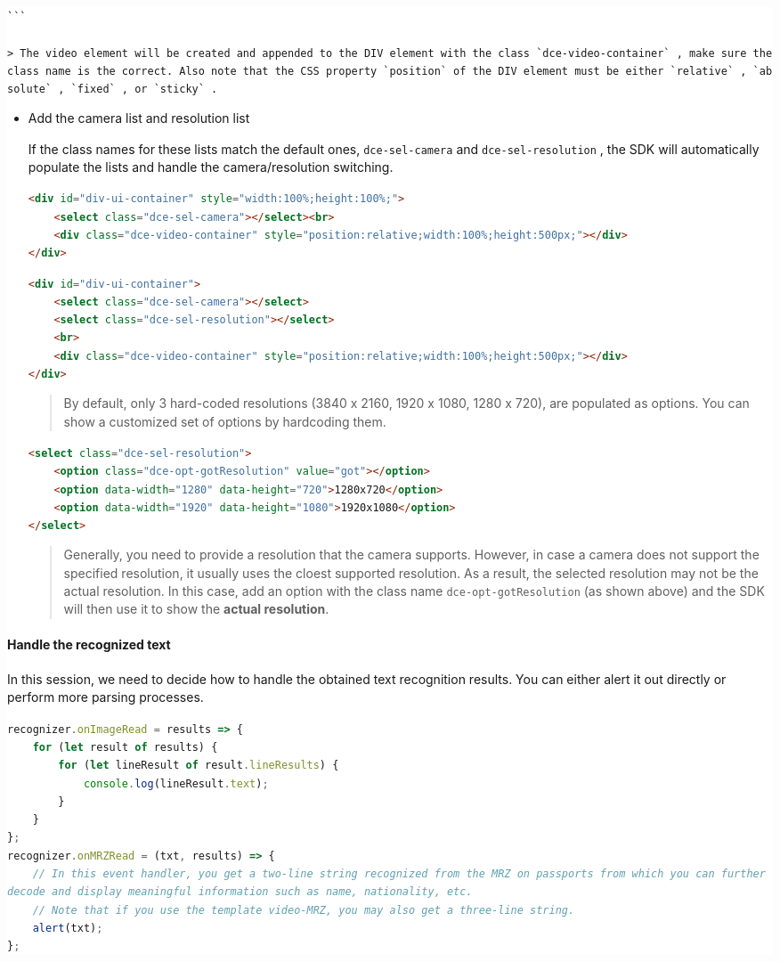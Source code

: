     ```

    > The video element will be created and appended to the DIV element with the class `dce-video-container` , make sure the class name is the correct. Also note that the CSS property `position` of the DIV element must be either `relative` , `absolute` , `fixed` , or `sticky` .

  * Add the camera list and resolution list

    If the class names for these lists match the default ones, `dce-sel-camera` and `dce-sel-resolution` , the SDK will automatically populate the lists and handle the camera/resolution switching.

    ```html
    <div id="div-ui-container" style="width:100%;height:100%;">
        <select class="dce-sel-camera"></select><br>
        <div class="dce-video-container" style="position:relative;width:100%;height:500px;"></div>
    </div>
    ```

    ```html
    <div id="div-ui-container">
        <select class="dce-sel-camera"></select>
        <select class="dce-sel-resolution"></select>
        <br>
        <div class="dce-video-container" style="position:relative;width:100%;height:500px;"></div>
    </div>
    ```

    > By default, only 3 hard-coded resolutions (3840 x 2160, 1920 x 1080, 1280 x 720), are populated as options. You can show a customized set of options by hardcoding them.

    ```html
    <select class="dce-sel-resolution">
        <option class="dce-opt-gotResolution" value="got"></option>
        <option data-width="1280" data-height="720">1280x720</option>
        <option data-width="1920" data-height="1080">1920x1080</option>
    </select>
    ```

    > Generally, you need to provide a resolution that the camera supports. However, in case a camera does not support the specified resolution, it usually uses the cloest supported resolution. As a result, the selected resolution may not be the actual resolution. In this case, add an option with the class name `dce-opt-gotResolution` (as shown above) and the SDK will then use it to show the **actual resolution**.

#### Handle the recognized text

In this session, we need to decide how to handle the obtained text recognition results. You can either alert it out directly or perform more parsing processes.

```javascript
recognizer.onImageRead = results => {
    for (let result of results) {
        for (let lineResult of result.lineResults) {
            console.log(lineResult.text);
        }
    }
};
recognizer.onMRZRead = (txt, results) => {
    // In this event handler, you get a two-line string recognized from the MRZ on passports from which you can further decode and display meaningful information such as name, nationality, etc.
    // Note that if you use the template video-MRZ, you may also get a three-line string.
    alert(txt);
};
```
